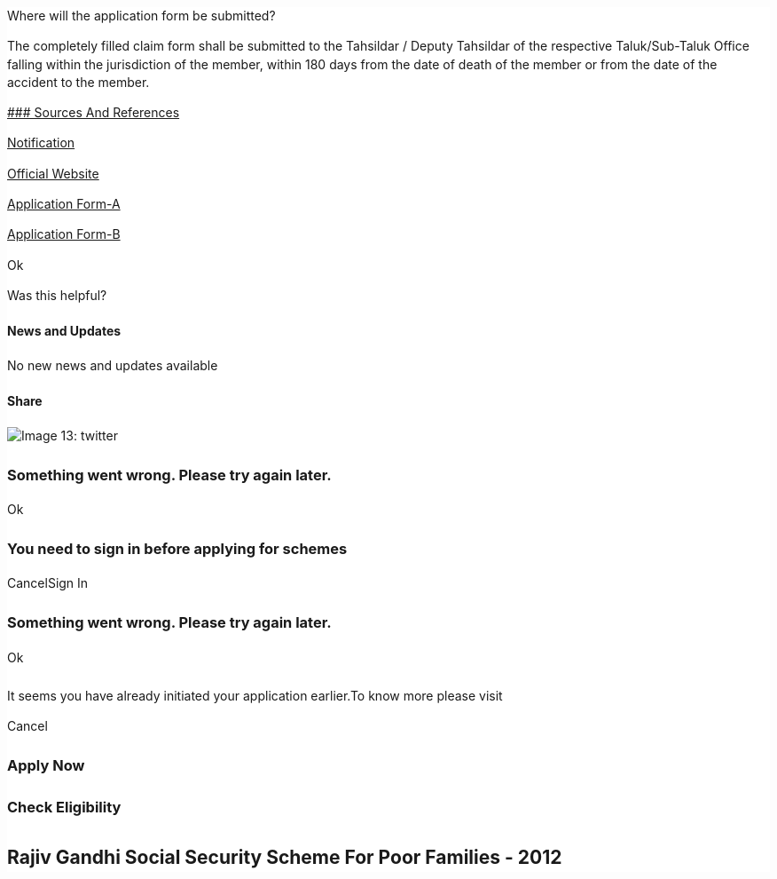 Where will the application form be submitted?

The completely filled claim form shall be submitted to the Tahsildar / Deputy Tahsildar of the respective Taluk/Sub-Taluk Office falling within the jurisdiction of the member, within 180 days from the date of death of the member or from the date of the accident to the member.

[### Sources And References](https://www.myscheme.gov.in/schemes/rgssspf-2012#sources)

[Notification](https://cdn.s3waas.gov.in/s3b4288d9c0ec0a1841b3b3728321e7088/uploads/2022/05/2022051783.pdf)

[Official Website](https://puducherry-dt.gov.in/scheme/rajiv-gandhi-social-security-scheme/)

[Application Form-A](https://cdn.s3waas.gov.in/s3b4288d9c0ec0a1841b3b3728321e7088/uploads/2017/05/2018040532.pdf)

[Application Form-B](https://cdn.s3waas.gov.in/s3b4288d9c0ec0a1841b3b3728321e7088/uploads/2017/05/2018040549.pdf)

Ok

Was this helpful?

#### News and Updates

No new news and updates available

#### Share

![Image 13: twitter](https://cdn.myscheme.in/images/logos/twitter.svg)

### Something went wrong. Please try again later.

Ok

### 

### You need to sign in before applying for schemes

CancelSign In

### Something went wrong. Please try again later.

Ok

### 

It seems you have already initiated your application earlier.To know more please visit

Cancel

### Apply Now

### Check Eligibility

Rajiv Gandhi Social Security Scheme For Poor Families - 2012
------------------------------------------------------------
